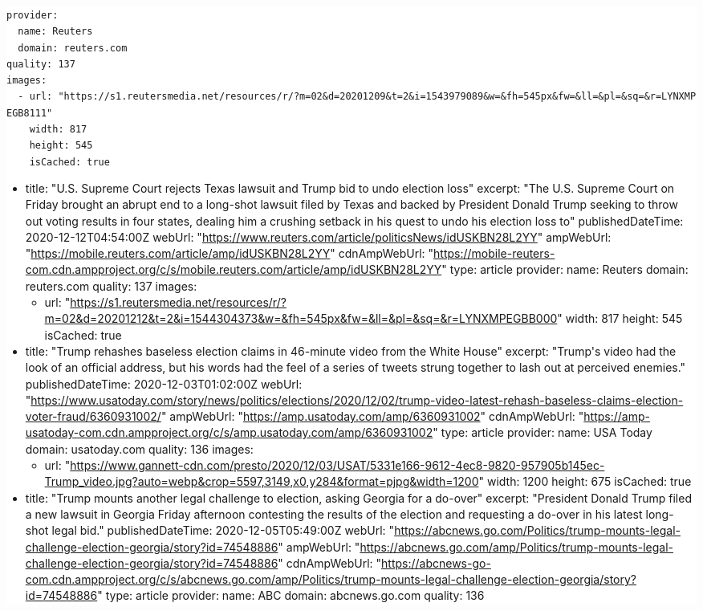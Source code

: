     provider:
      name: Reuters
      domain: reuters.com
    quality: 137
    images:
      - url: "https://s1.reutersmedia.net/resources/r/?m=02&d=20201209&t=2&i=1543979089&w=&fh=545px&fw=&ll=&pl=&sq=&r=LYNXMPEGB8111"
        width: 817
        height: 545
        isCached: true
  - title: "U.S. Supreme Court rejects Texas lawsuit and Trump bid to undo election loss"
    excerpt: "The U.S. Supreme Court on Friday brought an abrupt end to a long-shot lawsuit filed by Texas and backed by President Donald Trump seeking to throw out voting results in four states, dealing him a crushing setback in his quest to undo his election loss to"
    publishedDateTime: 2020-12-12T04:54:00Z
    webUrl: "https://www.reuters.com/article/politicsNews/idUSKBN28L2YY"
    ampWebUrl: "https://mobile.reuters.com/article/amp/idUSKBN28L2YY"
    cdnAmpWebUrl: "https://mobile-reuters-com.cdn.ampproject.org/c/s/mobile.reuters.com/article/amp/idUSKBN28L2YY"
    type: article
    provider:
      name: Reuters
      domain: reuters.com
    quality: 137
    images:
      - url: "https://s1.reutersmedia.net/resources/r/?m=02&d=20201212&t=2&i=1544304373&w=&fh=545px&fw=&ll=&pl=&sq=&r=LYNXMPEGBB000"
        width: 817
        height: 545
        isCached: true
  - title: "Trump rehashes baseless election claims in 46-minute video from the White House"
    excerpt: "Trump's video had the look of an official address, but his words had the feel of a series of tweets strung together to lash out at perceived enemies."
    publishedDateTime: 2020-12-03T01:02:00Z
    webUrl: "https://www.usatoday.com/story/news/politics/elections/2020/12/02/trump-video-latest-rehash-baseless-claims-election-voter-fraud/6360931002/"
    ampWebUrl: "https://amp.usatoday.com/amp/6360931002"
    cdnAmpWebUrl: "https://amp-usatoday-com.cdn.ampproject.org/c/s/amp.usatoday.com/amp/6360931002"
    type: article
    provider:
      name: USA Today
      domain: usatoday.com
    quality: 136
    images:
      - url: "https://www.gannett-cdn.com/presto/2020/12/03/USAT/5331e166-9612-4ec8-9820-957905b145ec-Trump_video.jpg?auto=webp&crop=5597,3149,x0,y284&format=pjpg&width=1200"
        width: 1200
        height: 675
        isCached: true
  - title: "Trump mounts another legal challenge to election, asking Georgia for a do-over"
    excerpt: "President Donald Trump filed a new lawsuit in Georgia Friday afternoon contesting the results of the election and requesting a do-over in his latest long-shot legal bid."
    publishedDateTime: 2020-12-05T05:49:00Z
    webUrl: "https://abcnews.go.com/Politics/trump-mounts-legal-challenge-election-georgia/story?id=74548886"
    ampWebUrl: "https://abcnews.go.com/amp/Politics/trump-mounts-legal-challenge-election-georgia/story?id=74548886"
    cdnAmpWebUrl: "https://abcnews-go-com.cdn.ampproject.org/c/s/abcnews.go.com/amp/Politics/trump-mounts-legal-challenge-election-georgia/story?id=74548886"
    type: article
    provider:
      name: ABC
      domain: abcnews.go.com
    quality: 136